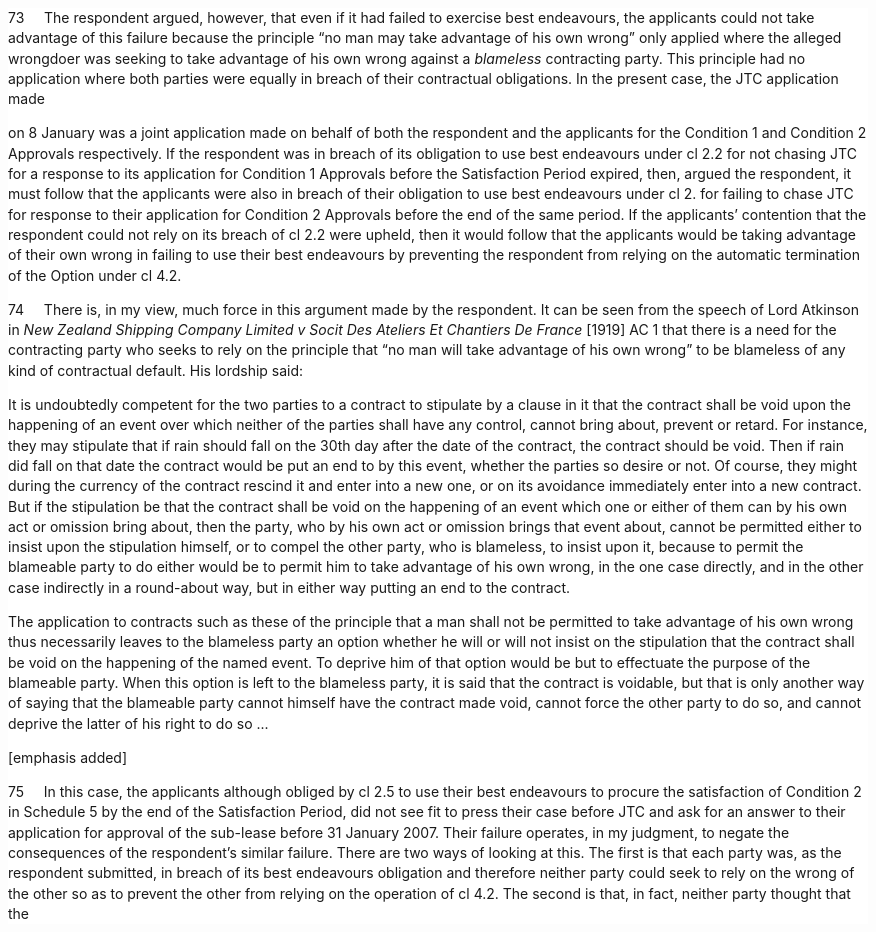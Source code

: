73     The respondent argued, however, that even if it had failed to exercise best endeavours, the applicants could not take advantage of this failure because the principle “no man may take advantage of his own wrong” only applied where the alleged wrongdoer was seeking to take advantage of his own wrong against a _blameless_ contracting party. This principle had no application where both parties were equally in breach of their contractual obligations. In the present case, the JTC application made 


on 8 January was a joint application made on behalf of both the respondent and the applicants for the Condition 1 and Condition 2 Approvals respectively. If the respondent was in breach of its obligation to use best endeavours under cl 2.2 for not chasing JTC for a response to its application for Condition 1 Approvals before the Satisfaction Period expired, then, argued the respondent, it must follow that the applicants were also in breach of their obligation to use best endeavours under cl 2. for failing to chase JTC for response to their application for Condition 2 Approvals before the end of the same period. If the applicants’ contention that the respondent could not rely on its breach of cl 2.2 were upheld, then it would follow that the applicants would be taking advantage of their own wrong in failing to use their best endeavours by preventing the respondent from relying on the automatic termination of the Option under cl 4.2. 

74     There is, in my view, much force in this argument made by the respondent. It can be seen from the speech of Lord Atkinson in _New Zealand Shipping Company Limited v Socit Des Ateliers Et Chantiers De France_ [1919] AC 1 that there is a need for the contracting party who seeks to rely on the principle that “no man will take advantage of his own wrong” to be blameless of any kind of contractual default. His lordship said: 

 It is undoubtedly competent for the two parties to a contract to stipulate by a clause in it that the contract shall be void upon the happening of an event over which neither of the parties shall have any control, cannot bring about, prevent or retard. For instance, they may stipulate that if rain should fall on the 30th day after the date of the contract, the contract should be void. Then if rain did fall on that date the contract would be put an end to by this event, whether the parties so desire or not. Of course, they might during the currency of the contract rescind it and enter into a new one, or on its avoidance immediately enter into a new contract. But if the stipulation be that the contract shall be void on the happening of an event which one or either of them can by his own act or omission bring about, then the party, who by his own act or omission brings that event about, cannot be permitted either to insist upon the stipulation himself, or to compel the other party, who is blameless, to insist upon it, because to permit the blameable party to do either would be to permit him to take advantage of his own wrong, in the one case directly, and in the other case indirectly in a round-about way, but in either way putting an end to the contract. 

 The application to contracts such as these of the principle that a man shall not be permitted to take advantage of his own wrong thus necessarily leaves to the blameless party an option whether he will or will not insist on the stipulation that the contract shall be void on the happening of the named event. To deprive him of that option would be but to effectuate the purpose of the blameable party. When this option is left to the blameless party, it is said that the contract is voidable, but that is only another way of saying that the blameable party cannot himself have the contract made void, cannot force the other party to do so, and cannot deprive the latter of his right to do so ... 

 [emphasis added] 

75     In this case, the applicants although obliged by cl 2.5 to use their best endeavours to procure the satisfaction of Condition 2 in Schedule 5 by the end of the Satisfaction Period, did not see fit to press their case before JTC and ask for an answer to their application for approval of the sub-lease before 31 January 2007. Their failure operates, in my judgment, to negate the consequences of the respondent’s similar failure. There are two ways of looking at this. The first is that each party was, as the respondent submitted, in breach of its best endeavours obligation and therefore neither party could seek to rely on the wrong of the other so as to prevent the other from relying on the operation of cl 4.2. The second is that, in fact, neither party thought that the 
